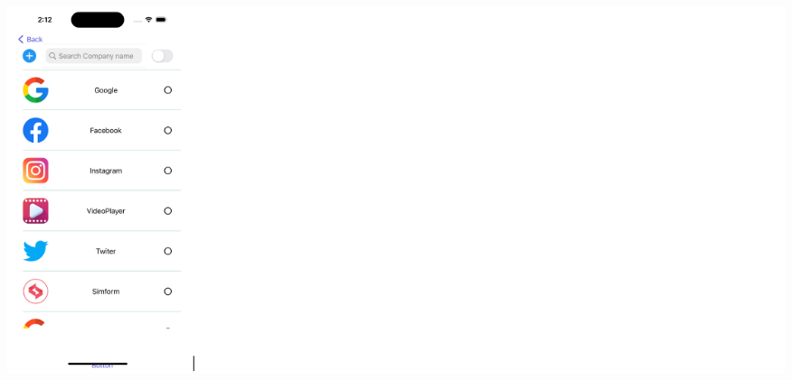 <img src="https://github.com/DarshanDangar/IosDailyWork/blob/project_images/Company%20List.png" width="200" height="400"> |
